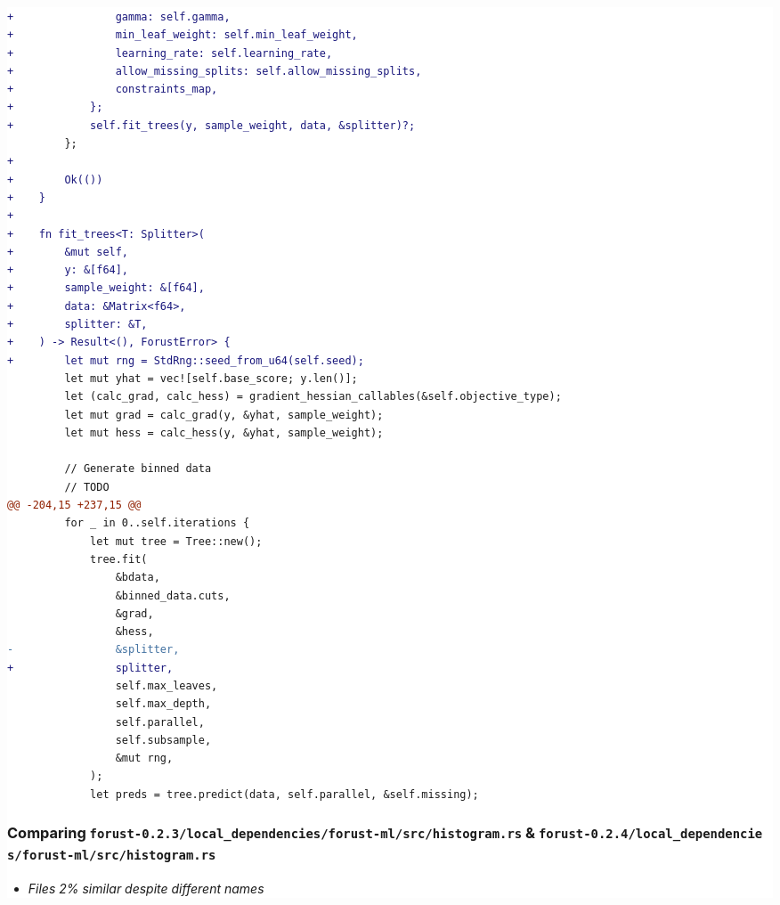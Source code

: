 ```diff
+                gamma: self.gamma,
+                min_leaf_weight: self.min_leaf_weight,
+                learning_rate: self.learning_rate,
+                allow_missing_splits: self.allow_missing_splits,
+                constraints_map,
+            };
+            self.fit_trees(y, sample_weight, data, &splitter)?;
         };
+
+        Ok(())
+    }
+
+    fn fit_trees<T: Splitter>(
+        &mut self,
+        y: &[f64],
+        sample_weight: &[f64],
+        data: &Matrix<f64>,
+        splitter: &T,
+    ) -> Result<(), ForustError> {
+        let mut rng = StdRng::seed_from_u64(self.seed);
         let mut yhat = vec![self.base_score; y.len()];
         let (calc_grad, calc_hess) = gradient_hessian_callables(&self.objective_type);
         let mut grad = calc_grad(y, &yhat, sample_weight);
         let mut hess = calc_hess(y, &yhat, sample_weight);
 
         // Generate binned data
         // TODO
@@ -204,15 +237,15 @@
         for _ in 0..self.iterations {
             let mut tree = Tree::new();
             tree.fit(
                 &bdata,
                 &binned_data.cuts,
                 &grad,
                 &hess,
-                &splitter,
+                splitter,
                 self.max_leaves,
                 self.max_depth,
                 self.parallel,
                 self.subsample,
                 &mut rng,
             );
             let preds = tree.predict(data, self.parallel, &self.missing);
```

### Comparing `forust-0.2.3/local_dependencies/forust-ml/src/histogram.rs` & `forust-0.2.4/local_dependencies/forust-ml/src/histogram.rs`

 * *Files 2% similar despite different names*
